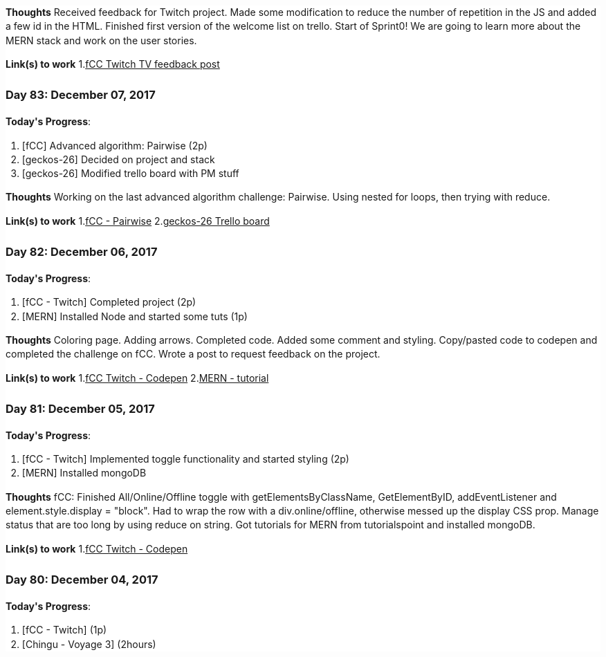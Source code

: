 **Thoughts**
Received feedback for Twitch project. Made some modification to reduce the number of repetition in the JS and added a few id in the HTML.
Finished first version of the welcome list on trello.
Start of Sprint0! We are going to learn more about the MERN stack and work on the user stories.

**Link(s) to work**
1.[fCC Twitch TV feedback post](https://forum.freecodecamp.org/t/twitch-tv-project-feedback/162519/5)

### Day 83: December 07, 2017
**Today's Progress**:
1. [fCC] Advanced algorithm: Pairwise (2p)
2. [geckos-26] Decided on project and stack
3. [geckos-26] Modified trello board with PM stuff

**Thoughts**
Working on the last advanced algorithm challenge: Pairwise. Using nested for loops, then trying with reduce.

**Link(s) to work**
1.[fCC - Pairwise](https://www.freecodecamp.org/challenges/pairwise)
2.[geckos-26 Trello board](https://trello.com/b/eNxua3fZ/act-1-project-setup)

### Day 82: December 06, 2017
**Today's Progress**:
1. [fCC - Twitch] Completed project (2p)
2. [MERN] Installed Node and started some tuts (1p)

**Thoughts**
Coloring page. Adding arrows. Completed code. Added some comment and styling. Copy/pasted code to codepen and completed the challenge on fCC.
Wrote a post to request feedback on the project.

**Link(s) to work**
1.[fCC Twitch - Codepen](https://codepen.io/X140hu4/pen/KyaZvX?editors=0010)
2.[MERN - tutorial](https://appdividend.com/2017/06/28/mern-stack-tutorial/)

### Day 81: December 05, 2017
**Today's Progress**:
1. [fCC - Twitch] Implemented toggle functionality and started styling (2p)
2. [MERN] Installed mongoDB

**Thoughts**
fCC: Finished All/Online/Offline toggle with getElementsByClassName, GetElementByID, addEventListener and element.style.display = "block". Had to wrap the row with a div.online/offline, otherwise messed up the display CSS prop. Manage status that are too long by using reduce on string.
Got tutorials for MERN from tutorialspoint and installed mongoDB.

**Link(s) to work**
1.[fCC Twitch - Codepen](https://codepen.io/X140hu4/pen/KyaZvX?editors=0110)

### Day 80: December 04, 2017
**Today's Progress**:
1. [fCC - Twitch] (1p)
2. [Chingu - Voyage 3] (2hours)
